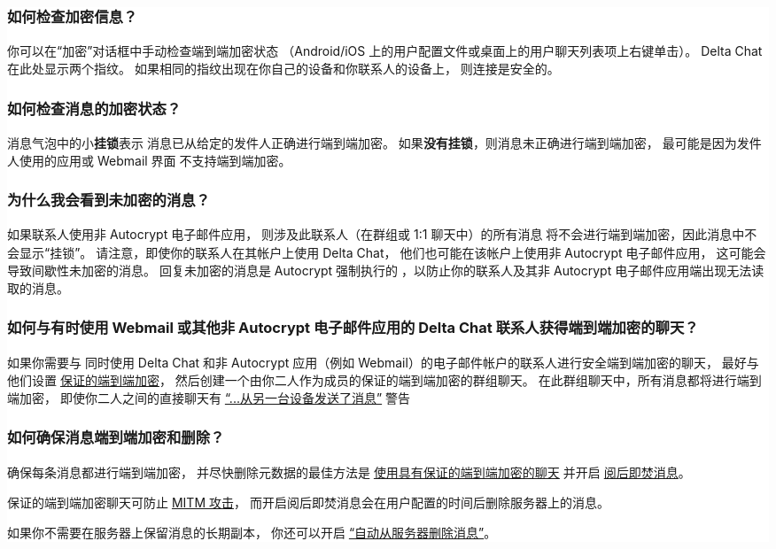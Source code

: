 
### 如何检查加密信息？

你可以在“加密”对话框中手动检查端到端加密状态
（Android/iOS 上的用户配置文件或桌面上的用户聊天列表项上右键单击）。
Delta Chat 在此处显示两个指纹。
如果相同的指纹出现在你自己的设备和你联系人的设备上，
则连接是安全的。


### 如何检查消息的加密状态？

消息气泡中的小**挂锁**表示
消息已从给定的发件人正确进行端到端加密。
如果**没有挂锁**，则消息未正确进行端到端加密，
最可能是因为发件人使用的应用或 Webmail 界面
不支持端到端加密。


### 为什么我会看到未加密的消息？

如果联系人使用非 Autocrypt 电子邮件应用，
则涉及此联系人（在群组或 1:1 聊天中）的所有消息
将不会进行端到端加密，因此消息中不会显示“挂锁”。
请注意，即使你的联系人在其帐户上使用 Delta Chat，
他们也可能在该帐户上使用非 Autocrypt 电子邮件应用，
这可能会导致间歇性未加密的消息。
回复未加密的消息是 Autocrypt 强制执行的
，以防止你的联系人及其非 Autocrypt 电子邮件应用端出现无法读取的消息。

### 如何与有时使用 Webmail 或其他非 Autocrypt 电子邮件应用的 Delta Chat 联系人获得端到端加密的聊天？

如果你需要与
同时使用 Delta Chat 和非 Autocrypt 应用（例如 Webmail）的电子邮件帐户的联系人进行安全端到端加密的聊天，
最好与他们设置 [保证的端到端加密](#howtoe2ee)，
然后创建一个由你二人作为成员的保证的端到端加密的群组聊天。
在此群组聊天中，所有消息都将进行端到端加密，
即使你二人之间的直接聊天有
[“...从另一台设备发送了消息”](#nocryptanymore) 警告


### 如何确保消息端到端加密和删除？

确保每条消息都进行端到端加密，
并尽快删除元数据的最佳方法是
[使用具有保证的端到端加密的聊天](#howtoe2ee)
并开启 [阅后即焚消息](#ephemeralmsgs)。

保证的端到端加密聊天可防止 [MITM 攻击](https://en.wikipedia.org/wiki/Man-in-the-middle_attack)，
而开启阅后即焚消息会在用户配置的时间后删除服务器上的消息。

如果你不需要在服务器上保留消息的长期副本，
你还可以开启 [“自动从服务器删除消息”](#delold)。
